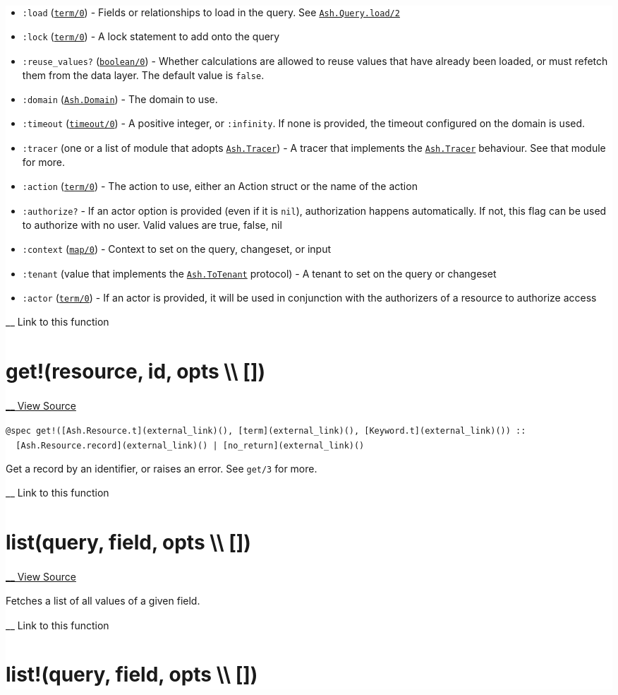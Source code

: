   * `:load` ([`term/0`](external_link)) - Fields or relationships to load in the query. See [`Ash.Query.load/2`](external_link)

  * `:lock` ([`term/0`](external_link)) - A lock statement to add onto the query

  * `:reuse_values?` ([`boolean/0`](external_link)) - Whether calculations are allowed to reuse values that have already been loaded, or must refetch them from the data layer. The default value is `false`.

  * `:domain` ([`Ash.Domain`](external_link)) - The domain to use.

  * `:timeout` ([`timeout/0`](external_link)) - A positive integer, or `:infinity`. If none is provided, the timeout configured on the domain is used.

  * `:tracer` (one or a list of module that adopts [`Ash.Tracer`](external_link)) - A tracer that implements the [`Ash.Tracer`](external_link) behaviour. See that module for more.

  * `:action` ([`term/0`](external_link)) - The action to use, either an Action struct or the name of the action

  * `:authorize?` \- If an actor option is provided (even if it is `nil`), authorization happens automatically. If not, this flag can be used to authorize with no user. Valid values are true, false, nil

  * `:context` ([`map/0`](external_link)) - Context to set on the query, changeset, or input

  * `:tenant` (value that implements the [`Ash.ToTenant`](external_link) protocol) - A tenant to set on the query or changeset

  * `:actor` ([`term/0`](external_link)) - If an actor is provided, it will be used in conjunction with the authorizers of a resource to authorize access




__ Link to this function

# get!(resource, id, opts \\\ [])

[ __ View Source ](external_link)
    
    
    @spec get!([Ash.Resource.t](external_link)(), [term](external_link)(), [Keyword.t](external_link)()) ::
      [Ash.Resource.record](external_link)() | [no_return](external_link)()

Get a record by an identifier, or raises an error. See `get/3` for more.

__ Link to this function

# list(query, field, opts \\\ [])

[ __ View Source ](external_link)

Fetches a list of all values of a given field.

__ Link to this function

# list!(query, field, opts \\\ [])
